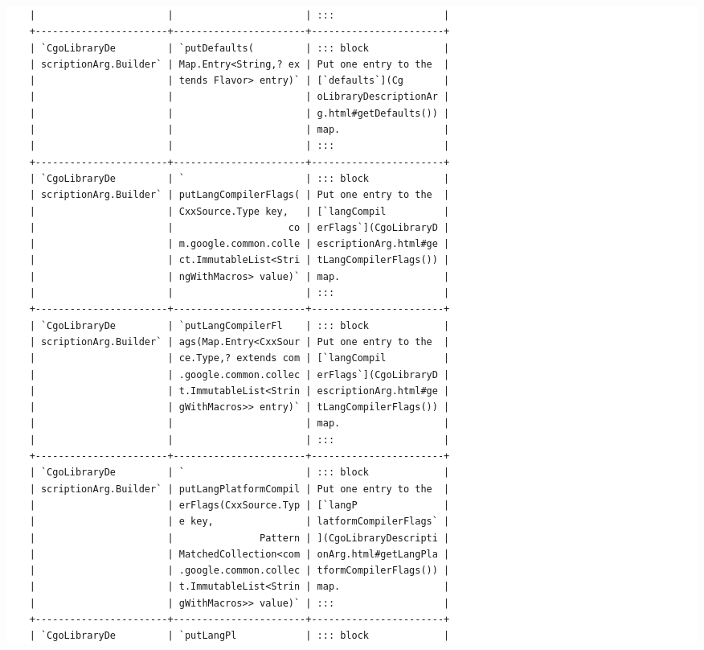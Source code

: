         |                       |                       | :::                   |
        +-----------------------+-----------------------+-----------------------+
        | `CgoLibraryDe         | `putDefaults​(         | ::: block             |
        | scriptionArg.Builder` | Map.Entry<String,​? ex | Put one entry to the  |
        |                       | tends Flavor> entry)` | [`defaults`](Cg       |
        |                       |                       | oLibraryDescriptionAr |
        |                       |                       | g.html#getDefaults()) |
        |                       |                       | map.                  |
        |                       |                       | :::                   |
        +-----------------------+-----------------------+-----------------------+
        | `CgoLibraryDe         | `                     | ::: block             |
        | scriptionArg.Builder` | putLangCompilerFlags​( | Put one entry to the  |
        |                       | CxxSource.Type key,   | [`langCompil          |
        |                       |                    co | erFlags`](CgoLibraryD |
        |                       | m.google.common.colle | escriptionArg.html#ge |
        |                       | ct.ImmutableList<Stri | tLangCompilerFlags()) |
        |                       | ngWithMacros> value)` | map.                  |
        |                       |                       | :::                   |
        +-----------------------+-----------------------+-----------------------+
        | `CgoLibraryDe         | `putLangCompilerFl    | ::: block             |
        | scriptionArg.Builder` | ags​(Map.Entry<CxxSour | Put one entry to the  |
        |                       | ce.Type,​? extends com | [`langCompil          |
        |                       | .google.common.collec | erFlags`](CgoLibraryD |
        |                       | t.ImmutableList<Strin | escriptionArg.html#ge |
        |                       | gWithMacros>> entry)` | tLangCompilerFlags()) |
        |                       |                       | map.                  |
        |                       |                       | :::                   |
        +-----------------------+-----------------------+-----------------------+
        | `CgoLibraryDe         | `                     | ::: block             |
        | scriptionArg.Builder` | putLangPlatformCompil | Put one entry to the  |
        |                       | erFlags​(CxxSource.Typ | [`langP               |
        |                       | e key,                | latformCompilerFlags` |
        |                       |               Pattern | ](CgoLibraryDescripti |
        |                       | MatchedCollection<com | onArg.html#getLangPla |
        |                       | .google.common.collec | tformCompilerFlags()) |
        |                       | t.ImmutableList<Strin | map.                  |
        |                       | gWithMacros>> value)` | :::                   |
        +-----------------------+-----------------------+-----------------------+
        | `CgoLibraryDe         | `putLangPl            | ::: block             |